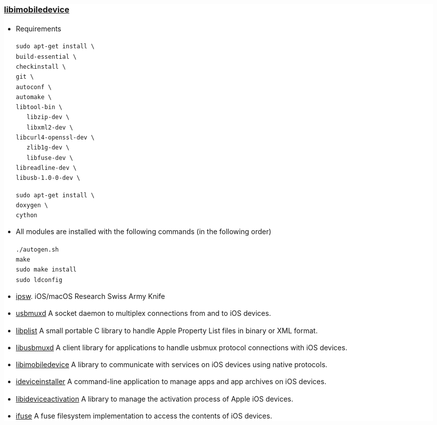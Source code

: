 
### [libimobiledevice](https://libimobiledevice.org/)

- Requirements

   ```shell
   sudo apt-get install \
   build-essential \
   checkinstall \
   git \
   autoconf \
   automake \
   libtool-bin \
      libzip-dev \
      libxml2-dev \
   libcurl4-openssl-dev \
      zlib1g-dev \
      libfuse-dev \
   libreadline-dev \
   libusb-1.0-0-dev \
   ```

   ```shell
   sudo apt-get install \
   doxygen \
   cython
   ```

- All modules are installed with the  following commands (in the following order)

   ```shell
   ./autogen.sh
   make
   sudo make install
   sudo ldconfig 
   ```

- [ipsw](https://github.com/blacktop/ipsw). iOS/macOS Research Swiss Army Knife

- [usbmuxd](https://github.com/libimobiledevice/usbmuxd) A socket daemon to multiplex connections from and to iOS devices.

- [libplist](https://github.com/libimobiledevice/libplist) A small portable C library to handle Apple Property List files in binary or XML format.

- [libusbmuxd](https://github.com/libimobiledevice/libusbmuxd) A client library for applications to handle usbmux protocol connections with iOS devices.

- [libimobiledevice](https://github.com/libimobiledevice/libimobiledevice) A library to communicate with services on iOS devices using native protocols.

- [ideviceinstaller](https://github.com/libimobiledevice/ideviceinstaller) A command-line application to manage apps and app archives on iOS devices.

- [libideviceactivation](https://github.com/libimobiledevice/libideviceactivation) A library to manage the activation process of Apple iOS devices.

- [ifuse](https://github.com/libimobiledevice/ifuse) A fuse filesystem implementation to access the contents of iOS devices.
